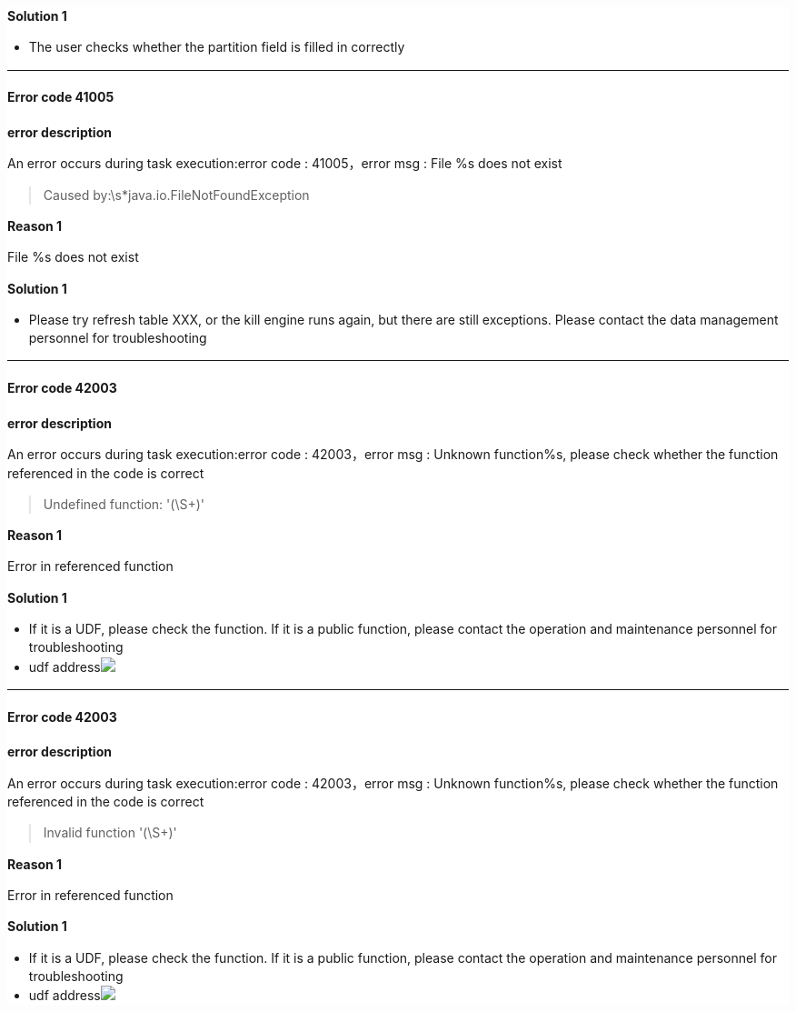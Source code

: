 **Solution 1**

- The user checks whether the partition field is filled in correctly

---------------------------------

#### Error code 41005

**error description**

An error occurs during task execution:error code : 41005，error msg : File %s does not exist

>Caused by:\s*java.io.FileNotFoundException

**Reason 1**

File %s does not exist

**Solution 1**

- Please try refresh table XXX, or the kill engine runs again, but there are still exceptions. Please contact the data management personnel for troubleshooting

---------------------------------

#### Error code 42003

**error description**

An error occurs during task execution:error code : 42003，error msg : Unknown function%s, please check whether the function referenced in the code is correct

>Undefined function: '(\S+)'

**Reason 1**

Error in referenced function

**Solution 1**

- If it is a UDF, please check the function. If it is a public function, please contact the operation and maintenance personnel for troubleshooting
- udf address![](/Images/tuning-and-troubleshooting/error-guide/udf.png)

---------------------------------

#### Error code 42003

**error description**

An error occurs during task execution:error code : 42003，error msg : Unknown function%s, please check whether the function referenced in the code is correct

>Invalid function '(\S+)'

**Reason 1**

Error in referenced function

**Solution 1**

- If it is a UDF, please check the function. If it is a public function, please contact the operation and maintenance personnel for troubleshooting
- udf address![](/Images/tuning-and-troubleshooting/error-guide/udf.png)
